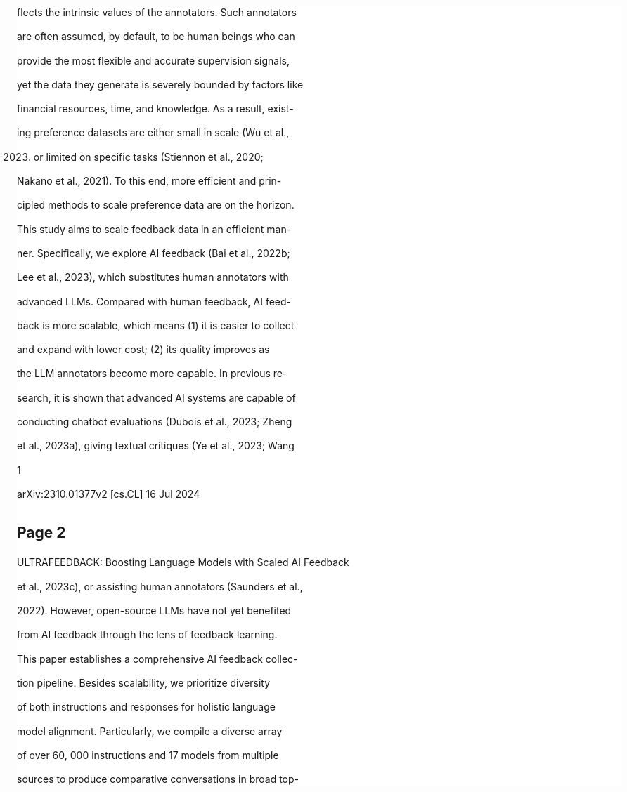 flects the intrinsic values of the annotators. Such annotators

are often assumed, by default, to be human beings who can

provide the most flexible and accurate supervision signals,

yet the data they generate is severely bounded by factors like

financial resources, time, and knowledge. As a result, exist-

ing preference datasets are either small in scale (Wu et al.,

2023) or limited on specific tasks (Stiennon et al., 2020;

Nakano et al., 2021). To this end, more efficient and prin-

cipled methods to scale preference data are on the horizon.

This study aims to scale feedback data in an efficient man-

ner. Specifically, we explore AI feedback (Bai et al., 2022b;

Lee et al., 2023), which substitutes human annotators with

advanced LLMs. Compared with human feedback, AI feed-

back is more scalable, which means (1) it is easier to collect

and expand with lower cost; (2) its quality improves as

the LLM annotators become more capable. In previous re-

search, it is shown that advanced AI systems are capable of

conducting chatbot evaluations (Dubois et al., 2023; Zheng

et al., 2023a), giving textual critiques (Ye et al., 2023; Wang

1

arXiv:2310.01377v2  [cs.CL]  16 Jul 2024

## Page 2

ULTRAFEEDBACK: Boosting Language Models with Scaled AI Feedback

et al., 2023c), or assisting human annotators (Saunders et al.,

2022). However, open-source LLMs have not yet benefited

from AI feedback through the lens of feedback learning.

This paper establishes a comprehensive AI feedback collec-

tion pipeline. Besides scalability, we prioritize diversity

of both instructions and responses for holistic language

model alignment. Particularly, we compile a diverse array

of over 60, 000 instructions and 17 models from multiple

sources to produce comparative conversations in broad top-
